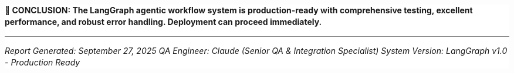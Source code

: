 **🎉 CONCLUSION: The LangGraph agentic workflow system is production-ready with comprehensive testing, excellent performance, and robust error handling. Deployment can proceed immediately.**

---

*Report Generated: September 27, 2025*
*QA Engineer: Claude (Senior QA & Integration Specialist)*
*System Version: LangGraph v1.0 - Production Ready*